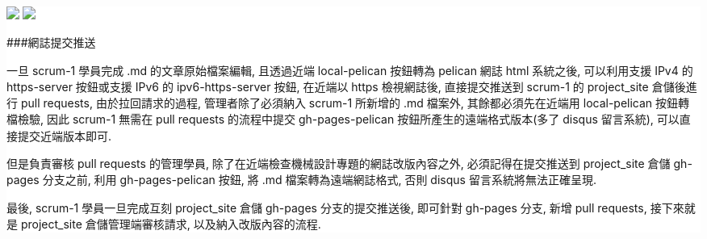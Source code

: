 <img src="https://coursemdetw.github.io/project_site_files/files/4042/scrum1/scrum1_20161215-3.png" width="600" />

<img src="https://coursemdetw.github.io/project_site_files/files/4042/scrum1/scrum1_20161215-4.png" width="600" />

###網誌提交推送

一旦 scrum-1 學員完成 .md 的文章原始檔案編輯, 且透過近端 local-pelican 按鈕轉為 pelican 網誌 html 系統之後, 可以利用支援 IPv4 的 https-server 按鈕或支援 IPv6 的 ipv6-https-server 按鈕, 在近端以 https 檢視網誌後, 直接提交推送到 scrum-1 的 project_site 倉儲後進行 pull requests, 由於拉回請求的過程, 管理者除了必須納入 scrum-1 所新增的 .md 檔案外, 其餘都必須先在近端用 local-pelican 按鈕轉檔檢驗, 因此 scrum-1 無需在 pull requests 的流程中提交 gh-pages-pelican 按鈕所產生的遠端格式版本(多了 disqus 留言系統), 可以直接提交近端版本即可.

但是負責審核 pull requests 的管理學員, 除了在近端檢查機械設計專題的網誌改版內容之外, 必須記得在提交推送到 project_site 倉儲 gh-pages 分支之前, 利用 gh-pages-pelican 按鈕, 將 .md 檔案轉為遠端網誌格式, 否則 disqus 留言系統將無法正確呈現.

最後, scrum-1 學員一旦完成互刻 project_site 倉儲 gh-pages 分支的提交推送後, 即可針對 gh-pages 分支, 新增 pull requests, 接下來就是 project_site 倉儲管理端審核請求, 以及納入改版內容的流程.

